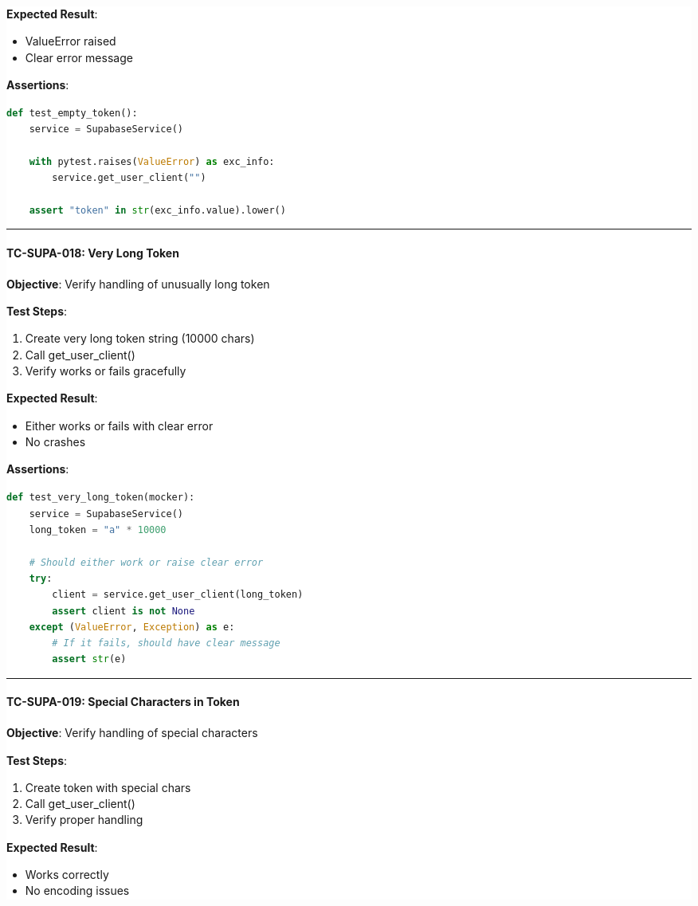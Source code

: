 **Expected Result**:
- ValueError raised
- Clear error message

**Assertions**:
```python
def test_empty_token():
    service = SupabaseService()

    with pytest.raises(ValueError) as exc_info:
        service.get_user_client("")

    assert "token" in str(exc_info.value).lower()
```

---

#### TC-SUPA-018: Very Long Token
**Objective**: Verify handling of unusually long token

**Test Steps**:
1. Create very long token string (10000 chars)
2. Call get_user_client()
3. Verify works or fails gracefully

**Expected Result**:
- Either works or fails with clear error
- No crashes

**Assertions**:
```python
def test_very_long_token(mocker):
    service = SupabaseService()
    long_token = "a" * 10000

    # Should either work or raise clear error
    try:
        client = service.get_user_client(long_token)
        assert client is not None
    except (ValueError, Exception) as e:
        # If it fails, should have clear message
        assert str(e)
```

---

#### TC-SUPA-019: Special Characters in Token
**Objective**: Verify handling of special characters

**Test Steps**:
1. Create token with special chars
2. Call get_user_client()
3. Verify proper handling

**Expected Result**:
- Works correctly
- No encoding issues
